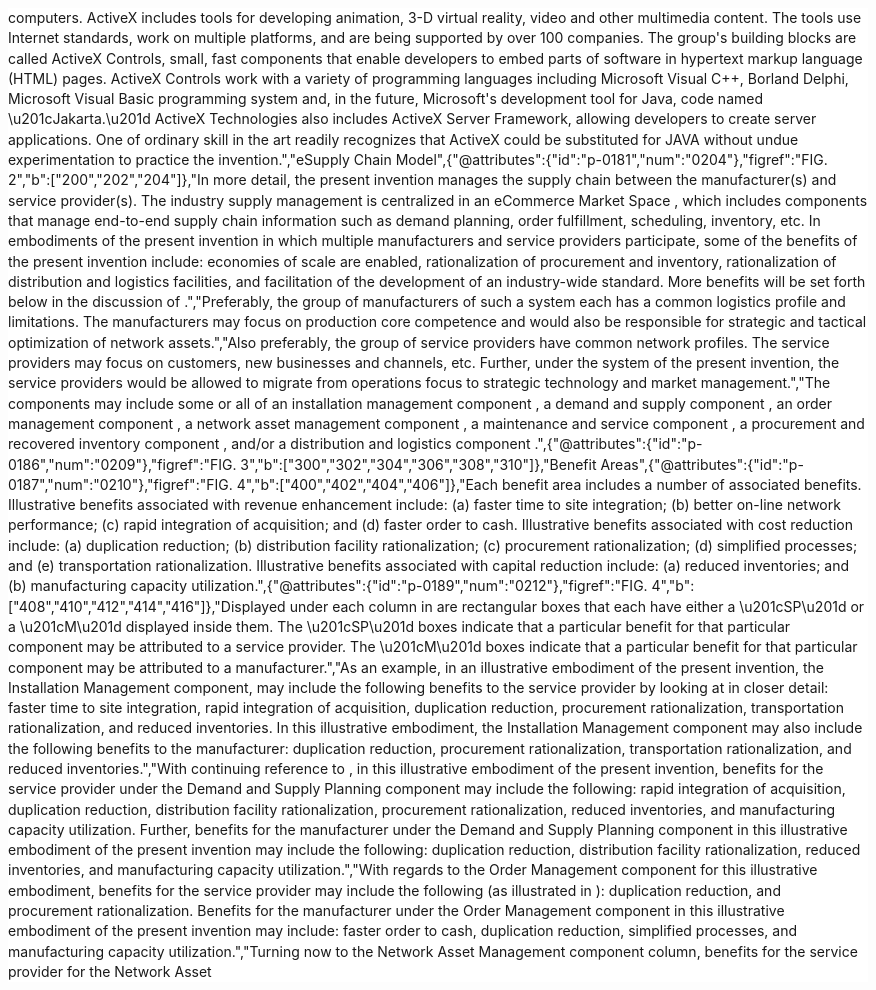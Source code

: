 computers. ActiveX includes tools for developing animation, 3-D virtual reality, video and other multimedia content. The tools use Internet standards, work on multiple platforms, and are being supported by over 100 companies. The group's building blocks are called ActiveX Controls, small, fast components that enable developers to embed parts of software in hypertext markup language (HTML) pages. ActiveX Controls work with a variety of programming languages including Microsoft Visual C++, Borland Delphi, Microsoft Visual Basic programming system and, in the future, Microsoft's development tool for Java, code named \u201cJakarta.\u201d ActiveX Technologies also includes ActiveX Server Framework, allowing developers to create server applications. One of ordinary skill in the art readily recognizes that ActiveX could be substituted for JAVA without undue experimentation to practice the invention.","eSupply Chain Model",{"@attributes":{"id":"p-0181","num":"0204"},"figref":"FIG. 2","b":["200","202","204"]},"In more detail, the present invention manages the supply chain between the manufacturer(s) and service provider(s). The industry supply management is centralized in an eCommerce Market Space , which includes components that manage end-to-end supply chain information such as demand planning, order fulfillment, scheduling, inventory, etc. In embodiments of the present invention in which multiple manufacturers and service providers participate, some of the benefits of the present invention include: economies of scale are enabled, rationalization of procurement and inventory, rationalization of distribution and logistics facilities, and facilitation of the development of an industry-wide standard. More benefits will be set forth below in the discussion of .","Preferably, the group of manufacturers of such a system each has a common logistics profile and limitations. The manufacturers may focus on production core competence and would also be responsible for strategic and tactical optimization of network assets.","Also preferably, the group of service providers have common network profiles. The service providers may focus on customers, new businesses and channels, etc. Further, under the system of the present invention, the service providers would be allowed to migrate from operations focus to strategic technology and market management.","The components may include some or all of an installation management component , a demand and supply component , an order management component , a network asset management component , a maintenance and service component , a procurement and recovered inventory component , and\/or a distribution and logistics component .",{"@attributes":{"id":"p-0186","num":"0209"},"figref":"FIG. 3","b":["300","302","304","306","308","310"]},"Benefit Areas",{"@attributes":{"id":"p-0187","num":"0210"},"figref":"FIG. 4","b":["400","402","404","406"]},"Each benefit area includes a number of associated benefits. Illustrative benefits associated with revenue enhancement  include: (a) faster time to site integration; (b) better on-line network performance; (c) rapid integration of acquisition; and (d) faster order to cash. Illustrative benefits associated with cost reduction  include: (a) duplication reduction; (b) distribution facility rationalization; (c) procurement rationalization; (d) simplified processes; and (e) transportation rationalization. Illustrative benefits associated with capital reduction  include: (a) reduced inventories; and (b) manufacturing capacity utilization.",{"@attributes":{"id":"p-0189","num":"0212"},"figref":"FIG. 4","b":["408","410","412","414","416"]},"Displayed under each column in  are rectangular boxes that each have either a \u201cSP\u201d or a \u201cM\u201d displayed inside them. The \u201cSP\u201d boxes indicate that a particular benefit for that particular component may be attributed to a service provider. The \u201cM\u201d boxes indicate that a particular benefit for that particular component may be attributed to a manufacturer.","As an example, in an illustrative embodiment of the present invention, the Installation Management component, may include the following benefits to the service provider by looking at  in closer detail: faster time to site integration, rapid integration of acquisition, duplication reduction, procurement rationalization, transportation rationalization, and reduced inventories. In this illustrative embodiment, the Installation Management component may also include the following benefits to the manufacturer: duplication reduction, procurement rationalization, transportation rationalization, and reduced inventories.","With continuing reference to , in this illustrative embodiment of the present invention, benefits for the service provider under the Demand and Supply Planning component may include the following: rapid integration of acquisition, duplication reduction, distribution facility rationalization, procurement rationalization, reduced inventories, and manufacturing capacity utilization. Further, benefits for the manufacturer under the Demand and Supply Planning component in this illustrative embodiment of the present invention may include the following: duplication reduction, distribution facility rationalization, reduced inventories, and manufacturing capacity utilization.","With regards to the Order Management component for this illustrative embodiment, benefits for the service provider may include the following (as illustrated in ): duplication reduction, and procurement rationalization. Benefits for the manufacturer under the Order Management component in this illustrative embodiment of the present invention may include: faster order to cash, duplication reduction, simplified processes, and manufacturing capacity utilization.","Turning now to the Network Asset Management component column, benefits for the service provider for the Network Asset